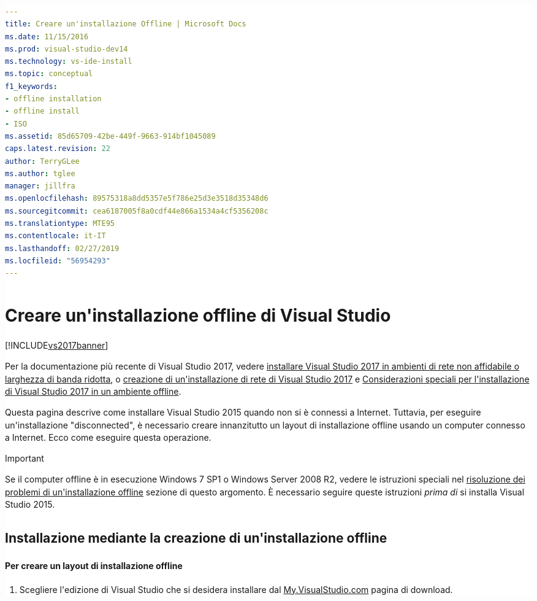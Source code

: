 ```yaml
---
title: Creare un'installazione Offline | Microsoft Docs
ms.date: 11/15/2016
ms.prod: visual-studio-dev14
ms.technology: vs-ide-install
ms.topic: conceptual
f1_keywords:
- offline installation
- offline install
- ISO
ms.assetid: 85d65709-42be-449f-9663-914bf1045089
caps.latest.revision: 22
author: TerryGLee
ms.author: tglee
manager: jillfra
ms.openlocfilehash: 89575318a8dd5357e5f786e25d3e3518d35348d6
ms.sourcegitcommit: cea6187005f8a0cdf44e866a1534a4cf5356208c
ms.translationtype: MTE95
ms.contentlocale: it-IT
ms.lasthandoff: 02/27/2019
ms.locfileid: "56954293"
---
```

# <a name="create-an-offline-installation-of-visual-studio"></a>Creare un'installazione offline di Visual Studio
[!INCLUDE[vs2017banner](../includes/vs2017banner.md)]

Per la documentazione più recente di Visual Studio 2017, vedere [installare Visual Studio 2017 in ambienti di rete non affidabile o larghezza di banda ridotta](https://docs.microsoft.com/visualstudio/install/install-vs-inconsistent-quality-network), o [creazione di un'installazione di rete di Visual Studio 2017](https://docs.microsoft.com/visualstudio/install/create-a-network-installation-of-visual-studio) e [Considerazioni speciali per l'installazione di Visual Studio 2017 in un ambiente offline](https://docs.microsoft.com/visualstudio/install/install-visual-studio-in-offline-environment).

Questa pagina descrive come installare Visual Studio 2015 quando non si è connessi a Internet. Tuttavia, per eseguire un'installazione "disconnected", è necessario creare innanzitutto un layout di installazione offline usando un computer connesso a Internet. Ecco come eseguire questa operazione.

> [!IMPORTANT]
>  Se il computer offline è in esecuzione Windows 7 SP1 o Windows Server 2008 R2, vedere le istruzioni speciali nel [risoluzione dei problemi di un'installazione offline](#BKMK_tshoot) sezione di questo argomento.  È necessario seguire queste istruzioni *prima di* si installa Visual Studio 2015.

##  <a name="BKMK_Offline"></a> Installazione mediante la creazione di un'installazione offline

#### <a name="to-create-an-offline-installation-layout"></a>Per creare un layout di installazione offline

1.  Scegliere l'edizione di Visual Studio che si desidera installare dal [My.VisualStudio.com](https://my.visualstudio.com/downloads?q=visual%20studio%20Enterprise%202015) pagina di download.
